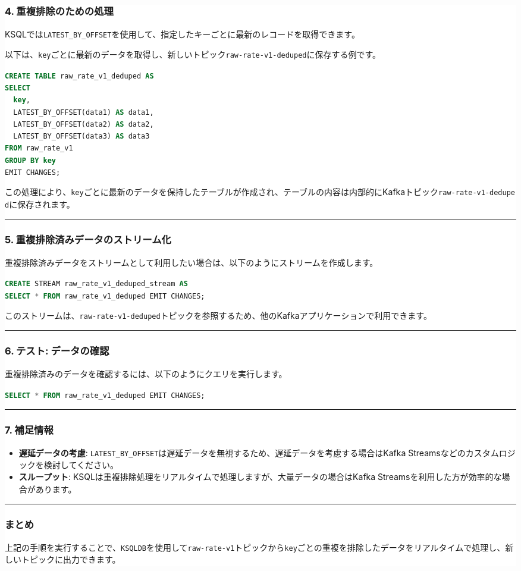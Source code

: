 
### 4. 重複排除のための処理

KSQLでは`LATEST_BY_OFFSET`を使用して、指定したキーごとに最新のレコードを取得できます。

以下は、`key`ごとに最新のデータを取得し、新しいトピック`raw-rate-v1-deduped`に保存する例です。

```sql
CREATE TABLE raw_rate_v1_deduped AS
SELECT
  key,
  LATEST_BY_OFFSET(data1) AS data1,
  LATEST_BY_OFFSET(data2) AS data2,
  LATEST_BY_OFFSET(data3) AS data3
FROM raw_rate_v1
GROUP BY key
EMIT CHANGES;
```

この処理により、`key`ごとに最新のデータを保持したテーブルが作成され、テーブルの内容は内部的にKafkaトピック`raw-rate-v1-deduped`に保存されます。

---

### 5. 重複排除済みデータのストリーム化

重複排除済みデータをストリームとして利用したい場合は、以下のようにストリームを作成します。

```sql
CREATE STREAM raw_rate_v1_deduped_stream AS
SELECT * FROM raw_rate_v1_deduped EMIT CHANGES;
```

このストリームは、`raw-rate-v1-deduped`トピックを参照するため、他のKafkaアプリケーションで利用できます。

---

### 6. テスト: データの確認

重複排除済みのデータを確認するには、以下のようにクエリを実行します。

```sql
SELECT * FROM raw_rate_v1_deduped EMIT CHANGES;
```

---

### 7. 補足情報

- **遅延データの考慮**: `LATEST_BY_OFFSET`は遅延データを無視するため、遅延データを考慮する場合はKafka Streamsなどのカスタムロジックを検討してください。
- **スループット**: KSQLは重複排除処理をリアルタイムで処理しますが、大量データの場合はKafka Streamsを利用した方が効率的な場合があります。

---

### まとめ

上記の手順を実行することで、`KSQLDB`を使用して`raw-rate-v1`トピックから`key`ごとの重複を排除したデータをリアルタイムで処理し、新しいトピックに出力できます。
